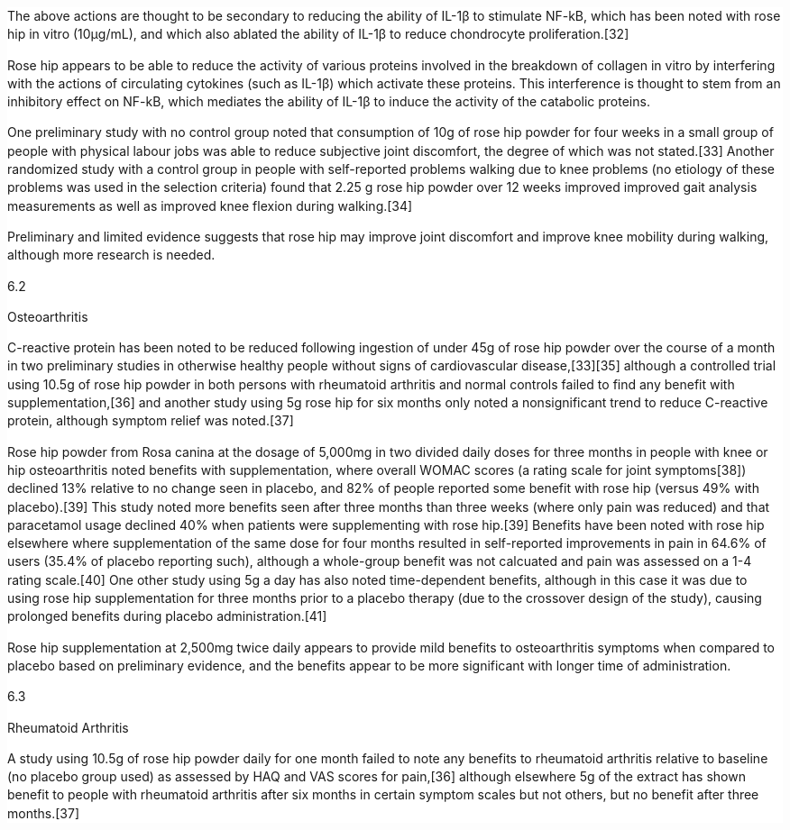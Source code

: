 The above actions are thought to be secondary to reducing the ability of IL\-1β to stimulate NF\-kB, which has been noted with rose hip in vitro (10μg/mL), and which also ablated the ability of IL\-1β to reduce chondrocyte proliferation.\[32]


Rose hip appears to be able to reduce the activity of various proteins involved in the breakdown of collagen in vitro by interfering with the actions of circulating cytokines (such as IL\-1β) which activate these proteins. This interference is thought to stem from an inhibitory effect on NF\-kB, which mediates the ability of IL\-1β to induce the activity of the catabolic proteins.


One preliminary study with no control group noted that consumption of 10g of rose hip powder for four weeks in a small group of people with physical labour jobs was able to reduce subjective joint discomfort, the degree of which was not stated.\[33] Another randomized study with a control group in people with self\-reported problems walking due to knee problems (no etiology of these problems was used in the selection criteria) found that 2\.25 g rose hip powder over 12 weeks improved improved gait analysis measurements as well as improved knee flexion during walking.\[34]


Preliminary and limited evidence suggests that rose hip may improve joint discomfort and improve knee mobility during walking, although more research is needed.


6.2

Osteoarthritis

C\-reactive protein has been noted to be reduced following ingestion of under 45g of rose hip powder over the course of a month in two preliminary studies in otherwise healthy people without signs of cardiovascular disease,\[33]\[35] although a controlled trial using 10\.5g of rose hip powder in both persons with rheumatoid arthritis and normal controls failed to find any benefit with supplementation,\[36] and another study using 5g rose hip for six months only noted a nonsignificant trend to reduce C\-reactive protein, although symptom relief was noted.\[37]

Rose hip powder from Rosa canina at the dosage of 5,000mg in two divided daily doses for three months in people with knee or hip osteoarthritis noted benefits with supplementation, where overall WOMAC scores (a rating scale for joint symptoms\[38]) declined 13% relative to no change seen in placebo, and 82% of people reported some benefit with rose hip (versus 49% with placebo).\[39] This study noted more benefits seen after three months than three weeks (where only pain was reduced) and that paracetamol usage declined 40% when patients were supplementing with rose hip.\[39] Benefits have been noted with rose hip elsewhere where supplementation of the same dose for four months resulted in self\-reported improvements in pain in 64\.6% of users (35\.4% of placebo reporting such), although a whole\-group benefit was not calcuated and pain was assessed on a 1\-4 rating scale.\[40] One other study using 5g a day has also noted time\-dependent benefits, although in this case it was due to using rose hip supplementation for three months prior to a placebo therapy (due to the crossover design of the study), causing prolonged benefits during placebo administration.\[41]


Rose hip supplementation at 2,500mg twice daily appears to provide mild benefits to osteoarthritis symptoms when compared to placebo based on preliminary evidence, and the benefits appear to be more significant with longer time of administration.


6.3

Rheumatoid Arthritis

A study using 10\.5g of rose hip powder daily for one month failed to note any benefits to rheumatoid arthritis relative to baseline (no placebo group used) as assessed by HAQ and VAS scores for pain,\[36] although elsewhere 5g of the extract has shown benefit to people with rheumatoid arthritis after six months in certain symptom scales but not others, but no benefit after three months.\[37] 
